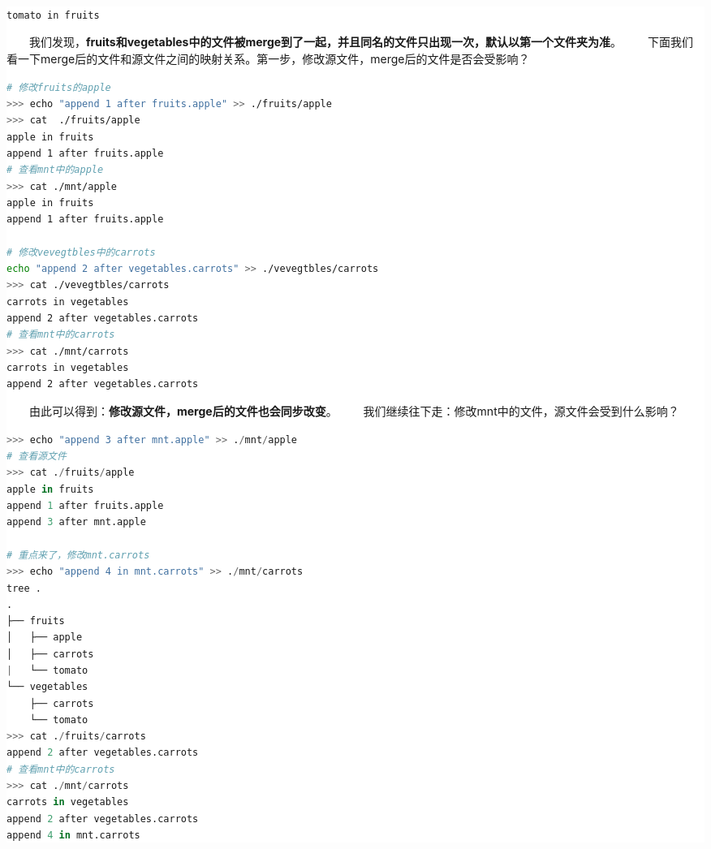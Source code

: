 ``` bash
tomato in fruits
```

　　我们发现，**fruits和vegetables中的文件被merge到了一起，并且同名的文件只出现一次，默认以第一个文件夹为准**。
　　下面我们看一下merge后的文件和源文件之间的映射关系。第一步，修改源文件，merge后的文件是否会受影响？

``` bash
# 修改fruits的apple
>>> echo "append 1 after fruits.apple" >> ./fruits/apple
>>> cat  ./fruits/apple
apple in fruits
append 1 after fruits.apple
# 查看mnt中的apple
>>> cat ./mnt/apple
apple in fruits
append 1 after fruits.apple

# 修改vevegtbles中的carrots
echo "append 2 after vegetables.carrots" >> ./vevegtbles/carrots
>>> cat ./vevegtbles/carrots
carrots in vegetables
append 2 after vegetables.carrots
# 查看mnt中的carrots
>>> cat ./mnt/carrots
carrots in vegetables
append 2 after vegetables.carrots
```

　　由此可以得到：**修改源文件，merge后的文件也会同步改变**。
　　我们继续往下走：修改mnt中的文件，源文件会受到什么影响？

``` python
>>> echo "append 3 after mnt.apple" >> ./mnt/apple
# 查看源文件
>>> cat ./fruits/apple
apple in fruits
append 1 after fruits.apple
append 3 after mnt.apple

# 重点来了，修改mnt.carrots
>>> echo "append 4 in mnt.carrots" >> ./mnt/carrots
tree .
.
├── fruits
│   ├── apple
│   ├── carrots
|   └── tomato
└── vegetables
    ├── carrots
    └── tomato
>>> cat ./fruits/carrots
append 2 after vegetables.carrots
# 查看mnt中的carrots
>>> cat ./mnt/carrots
carrots in vegetables
append 2 after vegetables.carrots
append 4 in mnt.carrots
```
